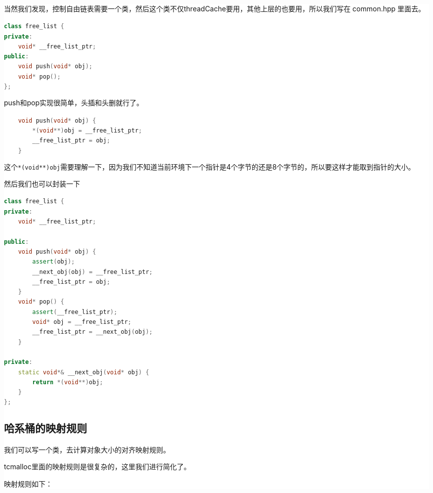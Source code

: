 当然我们发现，控制自由链表需要一个类，然后这个类不仅threadCache要用，其他上层的也要用，所以我们写在 common.hpp 里面去。

```cpp
class free_list {
private:
    void* __free_list_ptr;
public:
    void push(void* obj);
    void* pop();
};
```

push和pop实现很简单，头插和头删就行了。

```cpp
    void push(void* obj) {
        *(void**)obj = __free_list_ptr;
        __free_list_ptr = obj;
    }
```

这个`*(void**)obj`需要理解一下，因为我们不知道当前环境下一个指针是4个字节的还是8个字节的，所以要这样才能取到指针的大小。

然后我们也可以封装一下

```cpp
class free_list {
private:
    void* __free_list_ptr;

public:
    void push(void* obj) {
        assert(obj);
        __next_obj(obj) = __free_list_ptr;
        __free_list_ptr = obj;
    }
    void* pop() {
        assert(__free_list_ptr);
        void* obj = __free_list_ptr;
        __free_list_ptr = __next_obj(obj);
    }

private:
    static void*& __next_obj(void* obj) {
        return *(void**)obj;
    }
};
```

## 哈系桶的映射规则

我们可以写一个类，去计算对象大小的对齐映射规则。

tcmalloc里面的映射规则是很复杂的，这里我们进行简化了。

映射规则如下：
